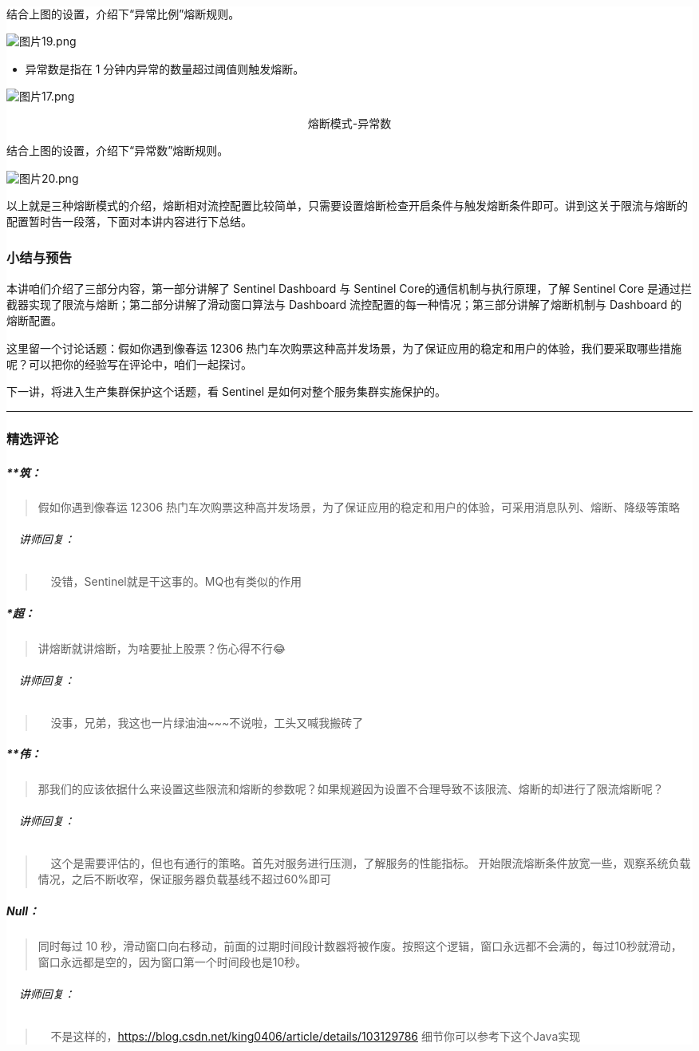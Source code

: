 
<p data-nodeid="1957">结合上图的设置，介绍下“异常比例”熔断规则。</p>
<p data-nodeid="19396" class=""><img src="https://s0.lgstatic.com/i/image6/M01/26/26/CioPOWBar_6AXJmYAAK3pfImZs4903.png" alt="图片19.png" data-nodeid="19399"></p>

<ul data-nodeid="1971">
<li data-nodeid="1972">
<p data-nodeid="1973">异常数是指在 1 分钟内异常的数量超过阈值则触发熔断。</p>
</li>
</ul>
<p data-nodeid="20204" class=""><img src="https://s0.lgstatic.com/i/image6/M01/26/29/Cgp9HWBasAmAO9LnAAFiqbTOxTs071.png" alt="图片17.png" data-nodeid="20208"></p>
<div data-nodeid="20205"><p style="text-align:center">熔断模式-异常数</p></div>


<p data-nodeid="1976">结合上图的设置，介绍下“异常数”熔断规则。</p>
<p data-nodeid="21013" class="te-preview-highlight"><img src="https://s0.lgstatic.com/i/image6/M00/26/26/CioPOWBasBOAY3wPAALTmvi2q7s202.png" alt="图片20.png" data-nodeid="21016"></p>

<p data-nodeid="1990">以上就是三种熔断模式的介绍，熔断相对流控配置比较简单，只需要设置熔断检查开启条件与触发熔断条件即可。讲到这关于限流与熔断的配置暂时告一段落，下面对本讲内容进行下总结。</p>
<h3 data-nodeid="1991">小结与预告</h3>
<p data-nodeid="1992">本讲咱们介绍了三部分内容，第一部分讲解了 Sentinel Dashboard 与 Sentinel Core的通信机制与执行原理，了解 Sentinel Core 是通过拦截器实现了限流与熔断；第二部分讲解了滑动窗口算法与 Dashboard 流控配置的每一种情况；第三部分讲解了熔断机制与 Dashboard 的熔断配置。</p>
<p data-nodeid="1993">这里留一个讨论话题：假如你遇到像春运 12306 热门车次购票这种高并发场景，为了保证应用的稳定和用户的体验，我们要采取哪些措施呢？可以把你的经验写在评论中，咱们一起探讨。</p>
<p data-nodeid="1994" class="">下一讲，将进入生产集群保护这个话题，看 Sentinel 是如何对整个服务集群实施保护的。</p>

---

### 精选评论

##### **筑：
> 假如你遇到像春运 12306 热门车次购票这种高并发场景，为了保证应用的稳定和用户的体验，可采用消息队列、熔断、降级等策略

 ###### &nbsp;&nbsp;&nbsp; 讲师回复：
> &nbsp;&nbsp;&nbsp; 没错，Sentinel就是干这事的。MQ也有类似的作用

##### *超：
> 讲熔断就讲熔断，为啥要扯上股票？伤心得不行😂

 ###### &nbsp;&nbsp;&nbsp; 讲师回复：
> &nbsp;&nbsp;&nbsp; 没事，兄弟，我这也一片绿油油~~~不说啦，工头又喊我搬砖了

##### **伟：
> 那我们的应该依据什么来设置这些限流和熔断的参数呢？如果规避因为设置不合理导致不该限流、熔断的却进行了限流熔断呢？

 ###### &nbsp;&nbsp;&nbsp; 讲师回复：
> &nbsp;&nbsp;&nbsp; 这个是需要评估的，但也有通行的策略。首先对服务进行压测，了解服务的性能指标。
开始限流熔断条件放宽一些，观察系统负载情况，之后不断收窄，保证服务器负载基线不超过60%即可

##### Null：
> 同时每过 10 秒，滑动窗口向右移动，前面的过期时间段计数器将被作废。按照这个逻辑，窗口永远都不会满的，每过10秒就滑动，窗口永远都是空的，因为窗口第一个时间段也是10秒。

 ###### &nbsp;&nbsp;&nbsp; 讲师回复：
> &nbsp;&nbsp;&nbsp; 不是这样的，https://blog.csdn.net/king0406/article/details/103129786
细节你可以参考下这个Java实现

